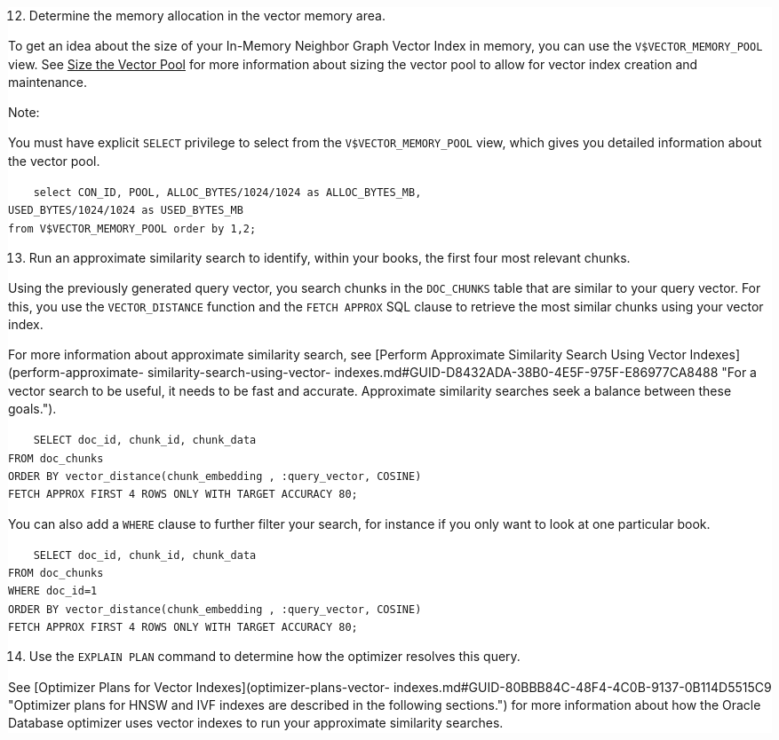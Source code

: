   12. Determine the memory allocation in the vector memory area.

To get an idea about the size of your In-Memory Neighbor Graph Vector Index in
memory, you can use the `V$VECTOR_MEMORY_POOL` view. See [Size the Vector
Pool](size-vector-pool.md#GUID-1815E227-56C9-4E62-977F-0FDA282C9D83 "To
allow vector index creation, you must enable a new memory area stored in the
SGA called the Vector Pool.") for more information about sizing the vector
pool to allow for vector index creation and maintenance.

Note:

You must have explicit `SELECT` privilege to select from the
`V$VECTOR_MEMORY_POOL` view, which gives you detailed information about the
vector pool.

    
        select CON_ID, POOL, ALLOC_BYTES/1024/1024 as ALLOC_BYTES_MB, 
    USED_BYTES/1024/1024 as USED_BYTES_MB
    from V$VECTOR_MEMORY_POOL order by 1,2;

  13. Run an approximate similarity search to identify, within your books, the first four most relevant chunks.

Using the previously generated query vector, you search chunks in the
`DOC_CHUNKS` table that are similar to your query vector. For this, you use
the `VECTOR_DISTANCE` function and the `FETCH APPROX` SQL clause to retrieve
the most similar chunks using your vector index.

For more information about approximate similarity search, see [Perform
Approximate Similarity Search Using Vector Indexes](perform-approximate-
similarity-search-using-vector-
indexes.md#GUID-D8432ADA-38B0-4E5F-975F-E86977CA8488 "For a vector search to
be useful, it needs to be fast and accurate. Approximate similarity searches
seek a balance between these goals.").

    
        SELECT doc_id, chunk_id, chunk_data
    FROM doc_chunks
    ORDER BY vector_distance(chunk_embedding , :query_vector, COSINE)
    FETCH APPROX FIRST 4 ROWS ONLY WITH TARGET ACCURACY 80;

You can also add a `WHERE` clause to further filter your search, for instance
if you only want to look at one particular book.

    
        SELECT doc_id, chunk_id, chunk_data
    FROM doc_chunks
    WHERE doc_id=1
    ORDER BY vector_distance(chunk_embedding , :query_vector, COSINE)
    FETCH APPROX FIRST 4 ROWS ONLY WITH TARGET ACCURACY 80;

  14. Use the `EXPLAIN PLAN` command to determine how the optimizer resolves this query.

See [Optimizer Plans for Vector Indexes](optimizer-plans-vector-
indexes.md#GUID-80BBB84C-48F4-4C0B-9137-0B114D5515C9 "Optimizer plans for
HNSW and IVF indexes are described in the following sections.") for more
information about how the Oracle Database optimizer uses vector indexes to run
your approximate similarity searches.

